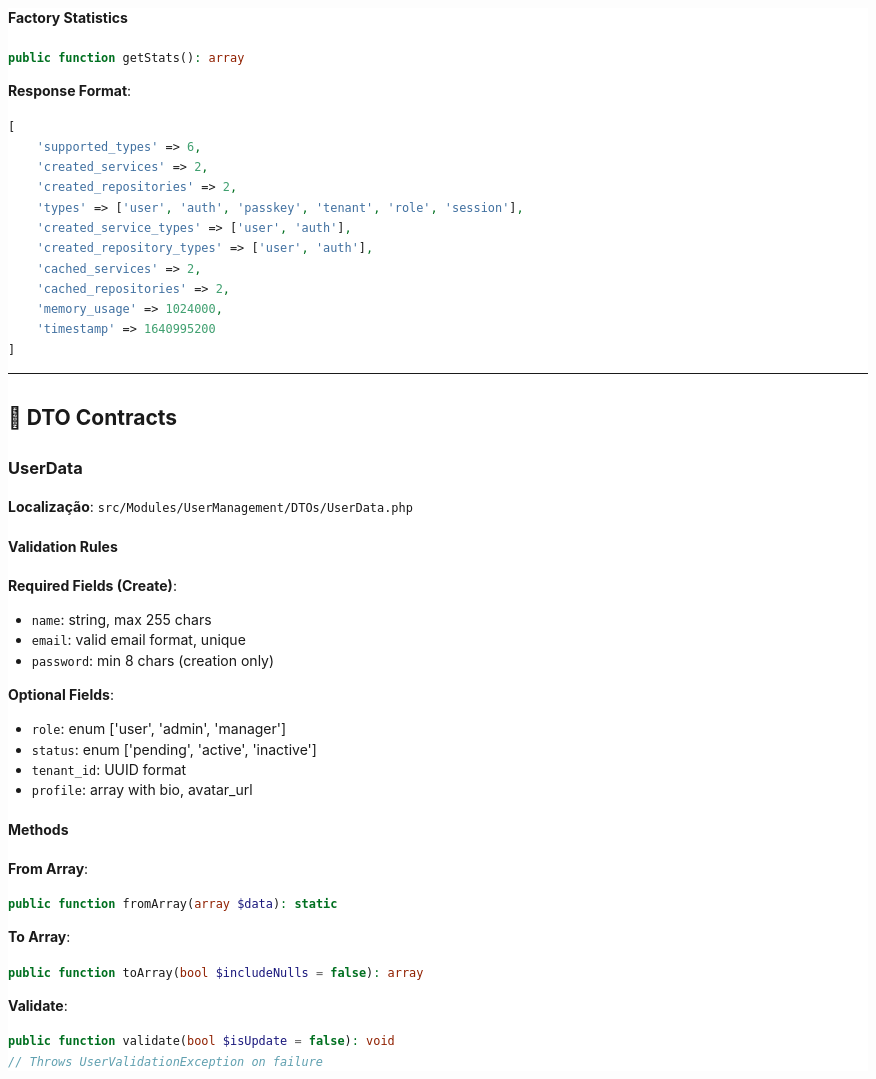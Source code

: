#### Factory Statistics
```php
public function getStats(): array
```

**Response Format**:
```php
[
    'supported_types' => 6,
    'created_services' => 2,
    'created_repositories' => 2,
    'types' => ['user', 'auth', 'passkey', 'tenant', 'role', 'session'],
    'created_service_types' => ['user', 'auth'],
    'created_repository_types' => ['user', 'auth'],
    'cached_services' => 2,
    'cached_repositories' => 2,
    'memory_usage' => 1024000,
    'timestamp' => 1640995200
]
```

---

## 🎯 DTO Contracts

### UserData

**Localização**: `src/Modules/UserManagement/DTOs/UserData.php`

#### Validation Rules

**Required Fields (Create)**:
- `name`: string, max 255 chars
- `email`: valid email format, unique
- `password`: min 8 chars (creation only)

**Optional Fields**:
- `role`: enum ['user', 'admin', 'manager']
- `status`: enum ['pending', 'active', 'inactive']
- `tenant_id`: UUID format
- `profile`: array with bio, avatar_url

#### Methods

**From Array**:
```php
public function fromArray(array $data): static
```

**To Array**:
```php
public function toArray(bool $includeNulls = false): array
```

**Validate**:
```php
public function validate(bool $isUpdate = false): void
// Throws UserValidationException on failure
```
